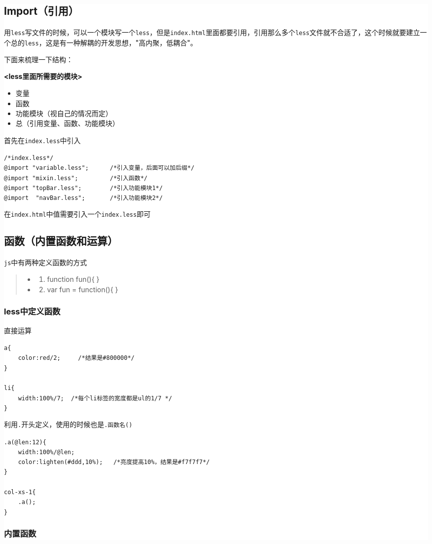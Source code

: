 ## Import（引用）
用`less`写文件的时候，可以一个模块写一个`less`，但是`index.html`里面都要引用，引用那么多个`less`文件就不合适了，这个时候就要建立一个总的`less`，这是有一种解耦的开发思想，"高内聚，低耦合"。

下面来梳理一下结构：

**<less里面所需要的模块>**
- 变量
- 函数
- 功能模块（视自己的情况而定）
- 总（引用变量、函数、功能模块）

首先在`index.less`中引入
```less
/*index.less*/
@import "variable.less";      /*引入变量，后面可以加后缀*/
@import "mixin.less";         /*引入函数*/
@import "topBar.less";        /*引入功能模块1*/
@import  "navBar.less";       /*引入功能模块2*/
```
在`index.html`中值需要引入一个`index.less`即可

## 函数（内置函数和运算）
`js`中有两种定义函数的方式
>- 1. function fun(){ } 
>- 2. var fun = function(){ }

### less中定义函数
直接运算
```less
a{
    color:red/2;     /*结果是#800000*/
}

li{
    width:100%/7;  /*每个li标签的宽度都是ul的1/7 */
}
```
利用`.`开头定义，使用的时候也是`.函数名()`
```less
.a(@len:12){
    width:100%/@len;
    color:lighten(#ddd,10%);   /*亮度提高10%，结果是#f7f7f7*/
}

col-xs-1{
    .a();
}
```

### 内置函数
